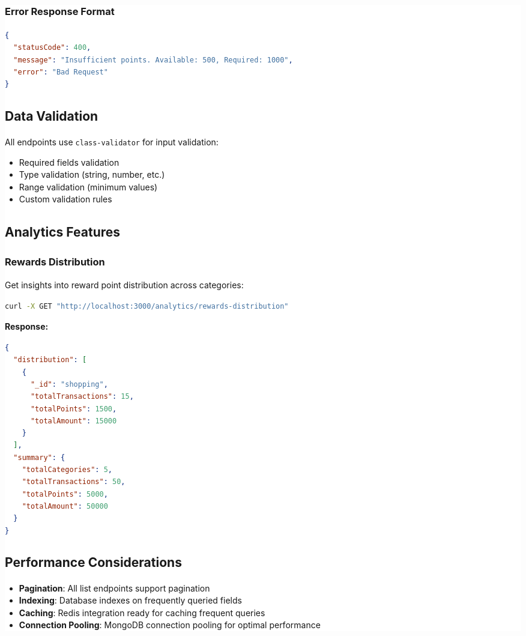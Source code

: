 ### Error Response Format
```json
{
  "statusCode": 400,
  "message": "Insufficient points. Available: 500, Required: 1000",
  "error": "Bad Request"
}
```

## Data Validation

All endpoints use `class-validator` for input validation:

- Required fields validation
- Type validation (string, number, etc.)
- Range validation (minimum values)
- Custom validation rules

## Analytics Features

### Rewards Distribution
Get insights into reward point distribution across categories:

```bash
curl -X GET "http://localhost:3000/analytics/rewards-distribution"
```

**Response:**
```json
{
  "distribution": [
    {
      "_id": "shopping",
      "totalTransactions": 15,
      "totalPoints": 1500,
      "totalAmount": 15000
    }
  ],
  "summary": {
    "totalCategories": 5,
    "totalTransactions": 50,
    "totalPoints": 5000,
    "totalAmount": 50000
  }
}
```

## Performance Considerations

- **Pagination**: All list endpoints support pagination
- **Indexing**: Database indexes on frequently queried fields
- **Caching**: Redis integration ready for caching frequent queries
- **Connection Pooling**: MongoDB connection pooling for optimal performance
